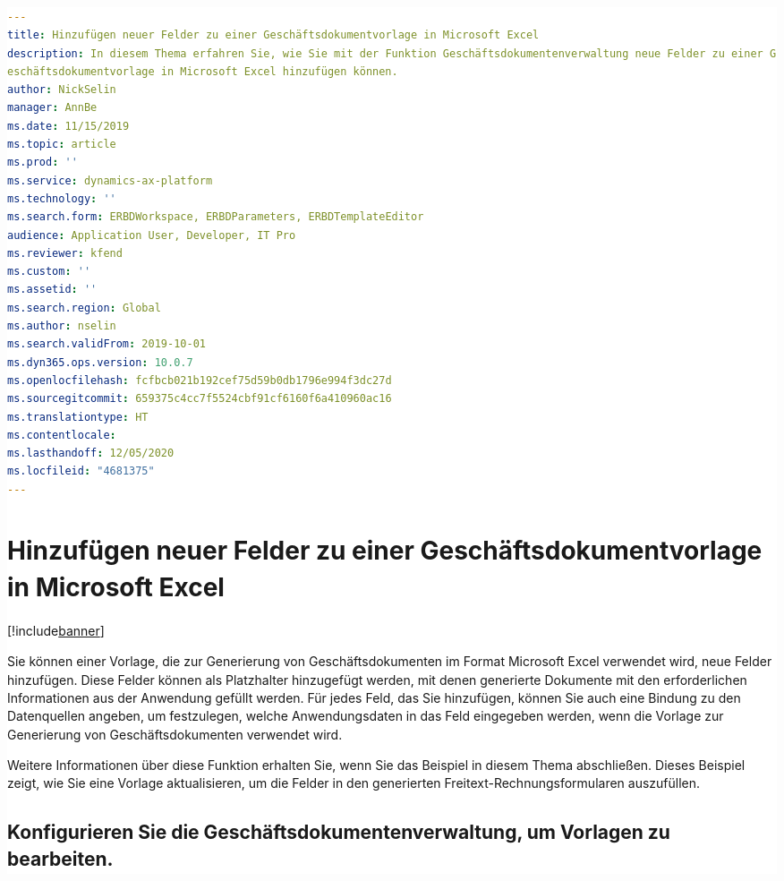```yaml
---
title: Hinzufügen neuer Felder zu einer Geschäftsdokumentvorlage in Microsoft Excel
description: In diesem Thema erfahren Sie, wie Sie mit der Funktion Geschäftsdokumentenverwaltung neue Felder zu einer Geschäftsdokumentvorlage in Microsoft Excel hinzufügen können.
author: NickSelin
manager: AnnBe
ms.date: 11/15/2019
ms.topic: article
ms.prod: ''
ms.service: dynamics-ax-platform
ms.technology: ''
ms.search.form: ERBDWorkspace, ERBDParameters, ERBDTemplateEditor
audience: Application User, Developer, IT Pro
ms.reviewer: kfend
ms.custom: ''
ms.assetid: ''
ms.search.region: Global
ms.author: nselin
ms.search.validFrom: 2019-10-01
ms.dyn365.ops.version: 10.0.7
ms.openlocfilehash: fcfbcb021b192cef75d59b0db1796e994f3dc27d
ms.sourcegitcommit: 659375c4cc7f5524cbf91cf6160f6a410960ac16
ms.translationtype: HT
ms.contentlocale: 
ms.lasthandoff: 12/05/2020
ms.locfileid: "4681375"
---
```

# <a name="add-new-fields-to-a-business-document-template-in-microsoft-excel"></a>Hinzufügen neuer Felder zu einer Geschäftsdokumentvorlage in Microsoft Excel

[!include[banner](../includes/banner.md)]

Sie können einer Vorlage, die zur Generierung von Geschäftsdokumenten im Format Microsoft Excel verwendet wird, neue Felder hinzufügen. Diese Felder können als Platzhalter hinzugefügt werden, mit denen generierte Dokumente mit den erforderlichen Informationen aus der Anwendung gefüllt werden. Für jedes Feld, das Sie hinzufügen, können Sie auch eine Bindung zu den Datenquellen angeben, um festzulegen, welche Anwendungsdaten in das Feld eingegeben werden, wenn die Vorlage zur Generierung von Geschäftsdokumenten verwendet wird.

Weitere Informationen über diese Funktion erhalten Sie, wenn Sie das Beispiel in diesem Thema abschließen. Dieses Beispiel zeigt, wie Sie eine Vorlage aktualisieren, um die Felder in den generierten Freitext-Rechnungsformularen auszufüllen.

## <a name="configure-business-document-management-to-edit-templates"></a>Konfigurieren Sie die Geschäftsdokumentenverwaltung, um Vorlagen zu bearbeiten.
